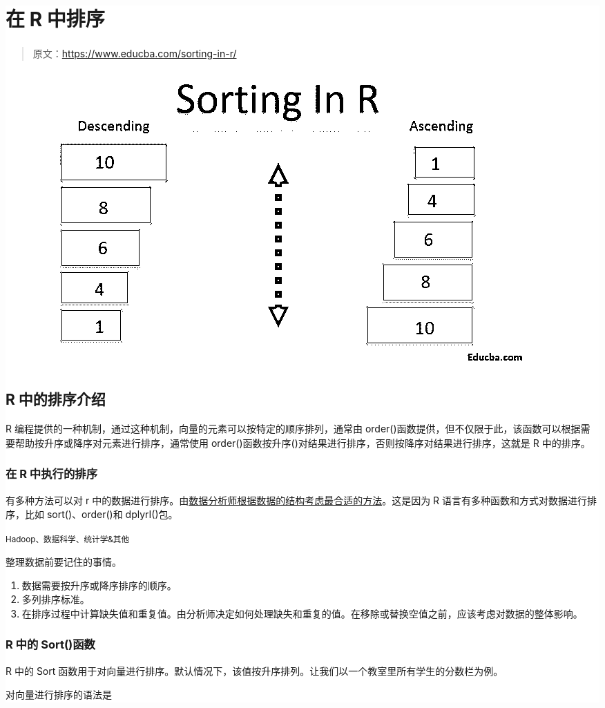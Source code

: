 # 在 R 中排序

> 原文：<https://www.educba.com/sorting-in-r/>

![Sorting In R](img/ef2f343a90960b8edb68aa6e03320a22.png)



## R 中的排序介绍

R 编程提供的一种机制，通过这种机制，向量的元素可以按特定的顺序排列，通常由 order()函数提供，但不仅限于此，该函数可以根据需要帮助按升序或降序对元素进行排序，通常使用 order()函数按升序()对结果进行排序，否则按降序对结果进行排序，这就是 R 中的排序。

### 在 R 中执行的排序

有多种方法可以对 r 中的数据进行排序。由[数据分析师根据数据的结构考虑最合适的方法](https://www.educba.com/what-is-data-analyst/)。这是因为 R 语言有多种函数和方式对数据进行排序，比如 sort()、order()和 dplyrI()包。

<small>Hadoop、数据科学、统计学&其他</small>

整理数据前要记住的事情。

1.  数据需要按升序或降序排序的顺序。
2.  多列排序标准。
3.  在排序过程中计算缺失值和重复值。由分析师决定如何处理缺失和重复的值。在移除或替换空值之前，应该考虑对数据的整体影响。

### R 中的 Sort()函数

R 中的 Sort 函数用于对向量进行排序。默认情况下，该值按升序排列。让我们以一个教室里所有学生的分数栏为例。

对向量进行排序的语法是
